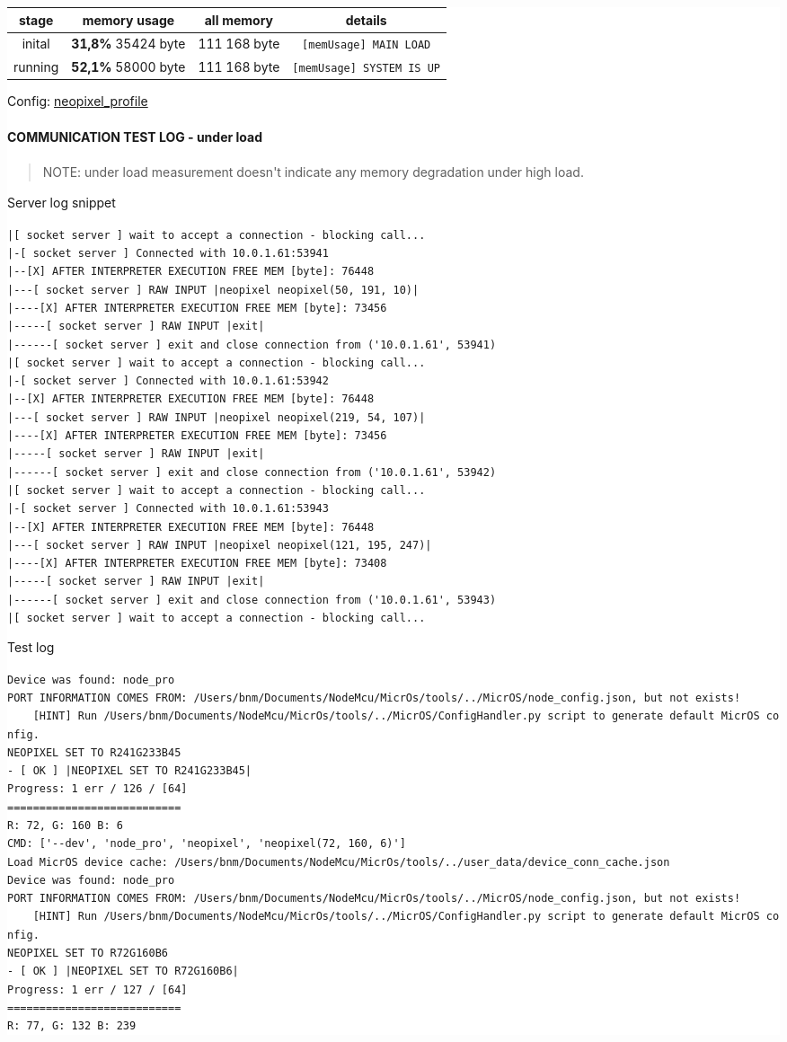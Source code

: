|   stage   |       memory usage     |    all memory   |             details         |
| :------:  | :--------------------: | :-------------: |  :------------------------: |
|  inital   |  **31,8%** 35424 byte |  111 168 byte   |   `[memUsage] MAIN LOAD`    |
|  running  |  **52,1%** 58000 byte |  111 168 byte   |   `[memUsage] SYSTEM IS UP` |

Config: [neopixel_profile](https://github.com/BxNxM/micrOS/tree/master/micrOS/release_info/node_config_profiles/neopixel_profile-node_config.json)

#### COMMUNICATION TEST LOG - under load

> NOTE: under load measurement doesn't indicate any memory degradation under high load.

Server log snippet

```
|[ socket server ] wait to accept a connection - blocking call...
|-[ socket server ] Connected with 10.0.1.61:53941
|--[X] AFTER INTERPRETER EXECUTION FREE MEM [byte]: 76448
|---[ socket server ] RAW INPUT |neopixel neopixel(50, 191, 10)|
|----[X] AFTER INTERPRETER EXECUTION FREE MEM [byte]: 73456
|-----[ socket server ] RAW INPUT |exit|
|------[ socket server ] exit and close connection from ('10.0.1.61', 53941)
|[ socket server ] wait to accept a connection - blocking call...
|-[ socket server ] Connected with 10.0.1.61:53942
|--[X] AFTER INTERPRETER EXECUTION FREE MEM [byte]: 76448
|---[ socket server ] RAW INPUT |neopixel neopixel(219, 54, 107)|
|----[X] AFTER INTERPRETER EXECUTION FREE MEM [byte]: 73456
|-----[ socket server ] RAW INPUT |exit|
|------[ socket server ] exit and close connection from ('10.0.1.61', 53942)
|[ socket server ] wait to accept a connection - blocking call...
|-[ socket server ] Connected with 10.0.1.61:53943
|--[X] AFTER INTERPRETER EXECUTION FREE MEM [byte]: 76448
|---[ socket server ] RAW INPUT |neopixel neopixel(121, 195, 247)|
|----[X] AFTER INTERPRETER EXECUTION FREE MEM [byte]: 73408
|-----[ socket server ] RAW INPUT |exit|
|------[ socket server ] exit and close connection from ('10.0.1.61', 53943)
|[ socket server ] wait to accept a connection - blocking call...

```

Test log

```
Device was found: node_pro
PORT INFORMATION COMES FROM: /Users/bnm/Documents/NodeMcu/MicrOs/tools/../MicrOS/node_config.json, but not exists!
	[HINT] Run /Users/bnm/Documents/NodeMcu/MicrOs/tools/../MicrOS/ConfigHandler.py script to generate default MicrOS config.
NEOPIXEL SET TO R241G233B45
- [ OK ] |NEOPIXEL SET TO R241G233B45|
Progress: 1 err / 126 / [64]
===========================
R: 72, G: 160 B: 6
CMD: ['--dev', 'node_pro', 'neopixel', 'neopixel(72, 160, 6)']
Load MicrOS device cache: /Users/bnm/Documents/NodeMcu/MicrOs/tools/../user_data/device_conn_cache.json
Device was found: node_pro
PORT INFORMATION COMES FROM: /Users/bnm/Documents/NodeMcu/MicrOs/tools/../MicrOS/node_config.json, but not exists!
	[HINT] Run /Users/bnm/Documents/NodeMcu/MicrOs/tools/../MicrOS/ConfigHandler.py script to generate default MicrOS config.
NEOPIXEL SET TO R72G160B6
- [ OK ] |NEOPIXEL SET TO R72G160B6|
Progress: 1 err / 127 / [64]
===========================
R: 77, G: 132 B: 239
```